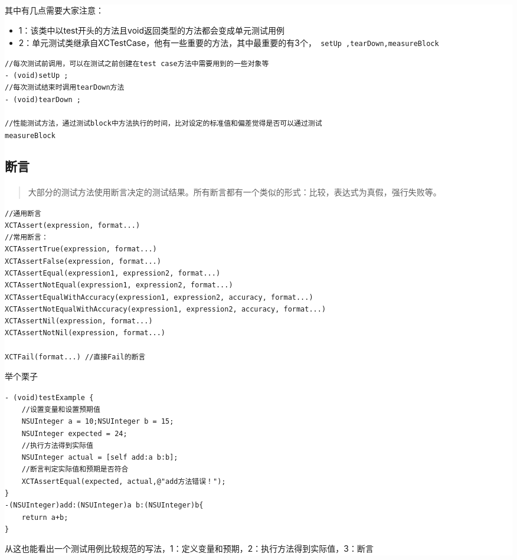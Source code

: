 ````objc
````

其中有几点需要大家注意：

-   1：该类中以test开头的方法且void返回类型的方法都会变成单元测试用例
-   2：单元测试类继承自XCTestCase，他有一些重要的方法，其中最重要的有3个，` setUp ,tearDown,measureBlock`

````objc
//每次测试前调用，可以在测试之前创建在test case方法中需要用到的一些对象等
- (void)setUp ;
//每次测试结束时调用tearDown方法
- (void)tearDown ;

//性能测试方法，通过测试block中方法执行的时间，比对设定的标准值和偏差觉得是否可以通过测试
measureBlock
````

##  断言
>   大部分的测试方法使用断言决定的测试结果。所有断言都有一个类似的形式：比较，表达式为真假，强行失败等。


````objc
//通用断言
XCTAssert(expression, format...)
//常用断言：
XCTAssertTrue(expression, format...)
XCTAssertFalse(expression, format...)
XCTAssertEqual(expression1, expression2, format...)
XCTAssertNotEqual(expression1, expression2, format...)
XCTAssertEqualWithAccuracy(expression1, expression2, accuracy, format...)
XCTAssertNotEqualWithAccuracy(expression1, expression2, accuracy, format...)
XCTAssertNil(expression, format...)
XCTAssertNotNil(expression, format...)

XCTFail(format...) //直接Fail的断言
````

举个栗子

````objc
- (void)testExample {
    //设置变量和设置预期值
    NSUInteger a = 10;NSUInteger b = 15;
    NSUInteger expected = 24;
    //执行方法得到实际值
    NSUInteger actual = [self add:a b:b];
    //断言判定实际值和预期是否符合
    XCTAssertEqual(expected, actual,@"add方法错误！");
}
-(NSUInteger)add:(NSUInteger)a b:(NSUInteger)b{
    return a+b;
}
````

从这也能看出一个测试用例比较规范的写法，1：定义变量和预期，2：执行方法得到实际值，3：断言
